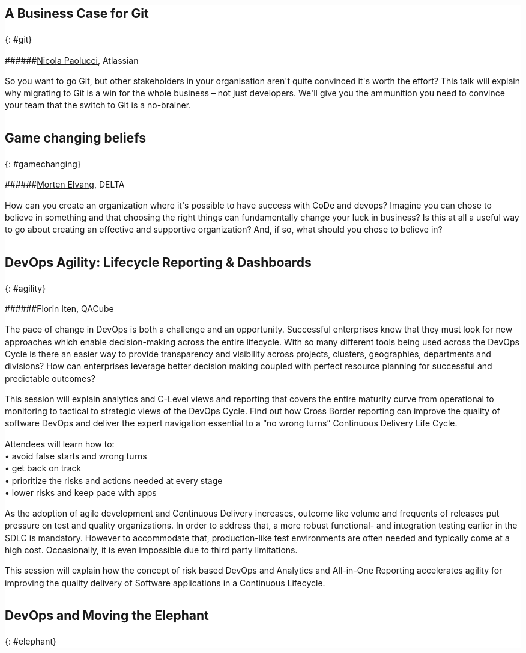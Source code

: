 ## A Business Case for Git
{: #git}

######[Nicola Paolucci](/speakers#paolucci), Atlassian

So you want to go Git, but other stakeholders in your organisation aren't quite convinced it's worth the effort? This talk will explain why migrating to Git is a win for the whole business – not just developers. We'll give you the ammunition you need to convince your team that the switch to Git is a no-brainer.

## Game changing beliefs
{: #gamechanging}

######[Morten Elvang](/speakers#elvang), DELTA

How can you create an organization where it's possible to have success with CoDe and devops? Imagine you can chose to believe in something and that choosing the right things can fundamentally change your luck in business? Is this at all a useful way to go about creating an effective and supportive organization? And, if so, what should you chose to believe in?

## DevOps Agility: Lifecycle Reporting & Dashboards
{: #agility}

######[Florin Iten](/speakers#iten), QACube

The pace of change in DevOps is both a challenge and an opportunity. Successful enterprises know that they must look for new approaches which enable decision-making across the entire lifecycle. With so many different tools being used across the DevOps Cycle is there an easier way to provide transparency and visibility across projects, clusters, geographies, departments and divisions? How can enterprises leverage better decision making coupled with perfect resource planning for successful and predictable outcomes?

This session will explain analytics and C-Level views and reporting that covers the entire maturity curve from operational to monitoring to tactical to strategic views of the DevOps Cycle. Find out how Cross Border reporting can improve the quality of software DevOps and deliver the expert navigation essential to a “no wrong turns” Continuous Delivery Life Cycle.

Attendees will learn how to:<br clear="both">
• avoid false starts and wrong turns<br clear="both">
• get back on track<br clear="both">
• prioritize the risks and actions needed at every stage<br clear="both">
• lower risks and keep pace with apps<br clear="both">

As the adoption of agile development and Continuous Delivery increases, outcome like volume and frequents of releases put pressure on test and quality organizations. In order to address that, a more robust functional- and integration testing earlier in the SDLC is mandatory. However to accommodate that, production-like test environments are often needed and typically come at a high cost. Occasionally, it is even impossible due to third party limitations.

This session will explain how the concept of risk based DevOps and Analytics and All-in-One Reporting accelerates agility for improving the quality delivery of Software applications in a Continuous Lifecycle.

## DevOps and Moving the Elephant
{: #elephant}
